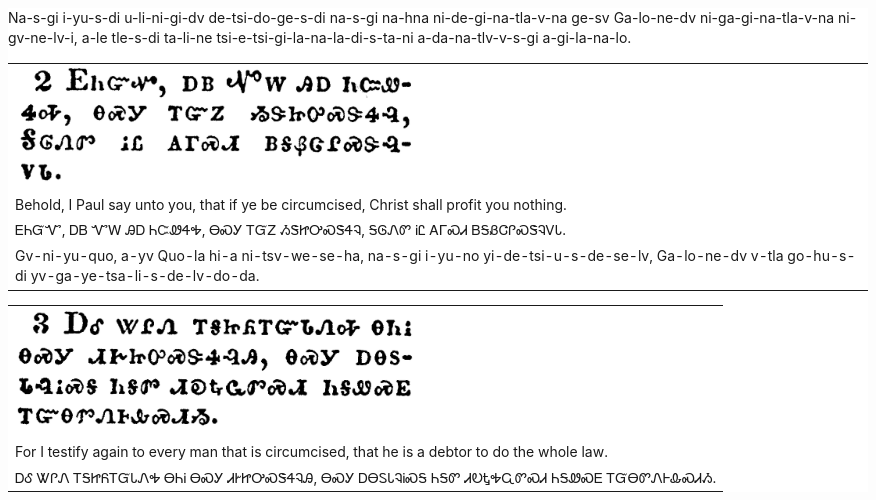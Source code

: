 <td>Na-s-gi i-yu-s-di u-li-ni-gi-dv de-tsi-do-ge-s-di na-s-gi na-hna ni-de-gi-na-tla-v-na ge-sv Ga-lo-ne-dv ni-ga-gi-na-tla-v-na ni-gv-ne-lv-i, a-le tle-s-di ta-li-ne tsi-e-tsi-gi-la-na-la-di-s-ta-ni a-da-na-tlv-v-s-gi a-gi-la-na-lo.</td>
</tr>
</tbody>
</table>

<table>
<tbody>
<tr class="odd">
<td><a href="090502.png"><img src="090502.png" width="400" /></a></td>
</tr>
<tr class="even">
<td>Behold, I Paul say unto you, that if ye be circumcised, Christ shall profit you nothing.</td>
</tr>
<tr class="odd">
<td>ᎬᏂᏳᏉ, ᎠᏴ ᏉᎳ ᎯᎠ ᏂᏨᏪᏎᎭ, ᎾᏍᎩ ᎢᏳᏃ ᏱᏕᏥᎤᏍᏕᏎᎸ, ᎦᎶᏁᏛ ᎥᏝ ᎪᎱᏍᏗ ᏴᎦᏰᏣᎵᏍᏕᎸᏙᏓ.</td>
</tr>
<tr class="even">
<td>Gv-ni-yu-quo, a-yv Quo-la hi-a ni-tsv-we-se-ha, na-s-gi i-yu-no yi-de-tsi-u-s-de-se-lv, Ga-lo-ne-dv v-tla go-hu-s-di yv-ga-ye-tsa-li-s-de-lv-do-da.</td>
</tr>
</tbody>
</table>

<table>
<tbody>
<tr class="odd">
<td><a href="090503.png"><img src="090503.png" width="400" /></a></td>
</tr>
<tr class="even">
<td>For I testify again to every man that is circumcised, that he is a debtor to do the whole law.</td>
</tr>
<tr class="odd">
<td>ᎠᎴ ᏔᎵᏁ ᎢᎦᏥᏲᎢᏳᏓᏁᎭ ᎾᏂᎥ ᎾᏍᎩ ᏗᎨᏥᎤᏍᏕᏎᎸᎯ, ᎾᏍᎩ ᎠᎾᏚᏓᎸᎥᏍᎦ ᏂᎦᏛ ᏗᎧᎿᎭᏩᏛᏍᏗ ᏂᎦᏪᏍᎬ ᎢᏳᎾᏛᏁᎰᎲᏍᏗᏱ.</td>
</tr>